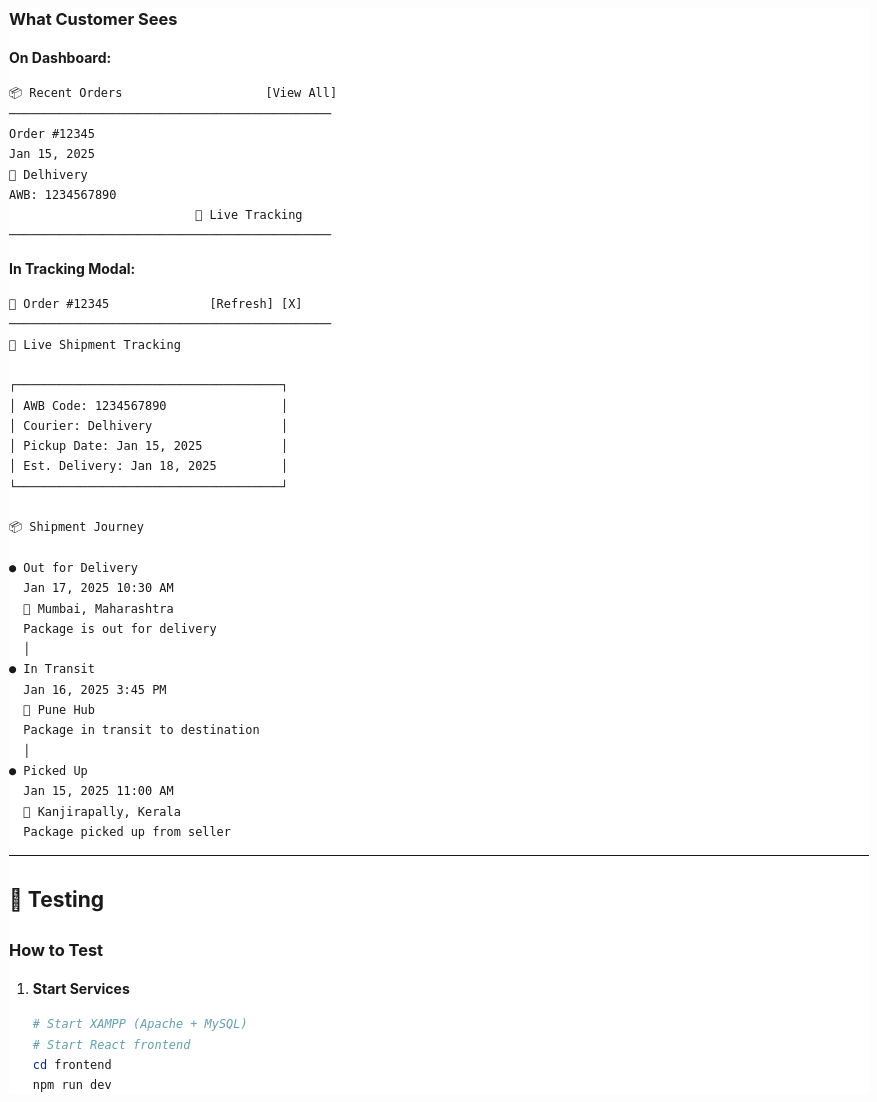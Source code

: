 ### **What Customer Sees**

**On Dashboard:**
```
📦 Recent Orders                    [View All]
─────────────────────────────────────────────
Order #12345
Jan 15, 2025
🚚 Delhivery
AWB: 1234567890
                          🔴 Live Tracking
─────────────────────────────────────────────
```

**In Tracking Modal:**
```
🚚 Order #12345              [Refresh] [X]
─────────────────────────────────────────────
📍 Live Shipment Tracking

┌─────────────────────────────────────┐
│ AWB Code: 1234567890                │
│ Courier: Delhivery                  │
│ Pickup Date: Jan 15, 2025           │
│ Est. Delivery: Jan 18, 2025         │
└─────────────────────────────────────┘

📦 Shipment Journey

● Out for Delivery
  Jan 17, 2025 10:30 AM
  📍 Mumbai, Maharashtra
  Package is out for delivery
  │
● In Transit
  Jan 16, 2025 3:45 PM
  📍 Pune Hub
  Package in transit to destination
  │
● Picked Up
  Jan 15, 2025 11:00 AM
  📍 Kanjirapally, Kerala
  Package picked up from seller
```

---

## 🚀 Testing

### **How to Test**

1. **Start Services**
   ```powershell
   # Start XAMPP (Apache + MySQL)
   # Start React frontend
   cd frontend
   npm run dev
   ```
